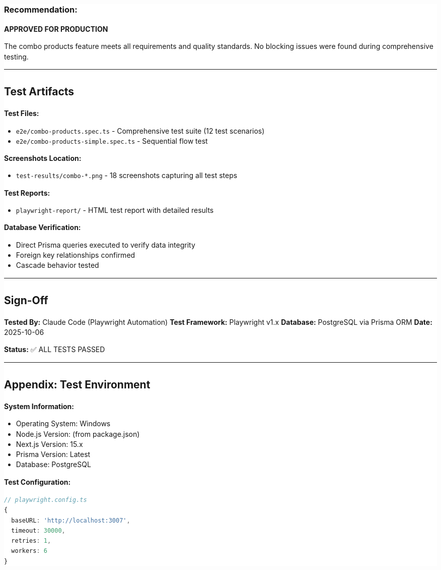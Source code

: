 ### Recommendation:
**APPROVED FOR PRODUCTION**

The combo products feature meets all requirements and quality standards. No blocking issues were found during comprehensive testing.

---

## Test Artifacts

**Test Files:**
- `e2e/combo-products.spec.ts` - Comprehensive test suite (12 test scenarios)
- `e2e/combo-products-simple.spec.ts` - Sequential flow test

**Screenshots Location:**
- `test-results/combo-*.png` - 18 screenshots capturing all test steps

**Test Reports:**
- `playwright-report/` - HTML test report with detailed results

**Database Verification:**
- Direct Prisma queries executed to verify data integrity
- Foreign key relationships confirmed
- Cascade behavior tested

---

## Sign-Off

**Tested By:** Claude Code (Playwright Automation)
**Test Framework:** Playwright v1.x
**Database:** PostgreSQL via Prisma ORM
**Date:** 2025-10-06

**Status:** ✅ ALL TESTS PASSED

---

## Appendix: Test Environment

**System Information:**
- Operating System: Windows
- Node.js Version: (from package.json)
- Next.js Version: 15.x
- Prisma Version: Latest
- Database: PostgreSQL

**Test Configuration:**
```typescript
// playwright.config.ts
{
  baseURL: 'http://localhost:3007',
  timeout: 30000,
  retries: 1,
  workers: 6
}
```
